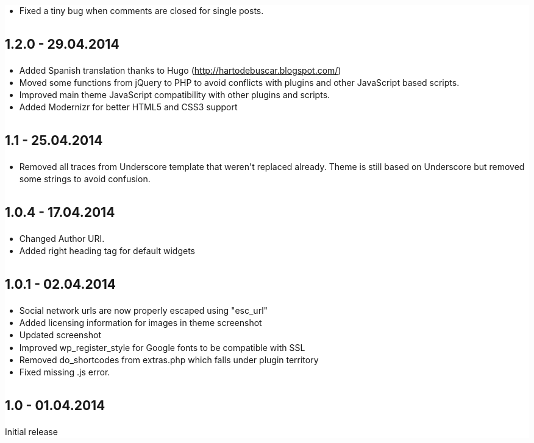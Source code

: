 - Fixed a tiny bug when comments are closed for single posts.

## 1.2.0 - 29.04.2014

- Added Spanish translation thanks to Hugo (http://hartodebuscar.blogspot.com/)
- Moved some functions from jQuery to PHP to avoid conflicts with plugins and other JavaScript based scripts.
- Improved main theme JavaScript compatibility with other plugins and scripts.
- Added Modernizr for better HTML5 and CSS3 support

## 1.1 - 25.04.2014

- Removed all traces from Underscore template that weren't replaced already. Theme is still based on Underscore but removed some strings to avoid confusion.

## 1.0.4 - 17.04.2014

- Changed Author URI.
- Added right heading tag for default widgets

## 1.0.1 - 02.04.2014

- Social network urls are now properly escaped using "esc_url"
- Added licensing information for images in theme screenshot
- Updated screenshot
- Improved wp_register_style for Google fonts to be compatible with SSL
- Removed do_shortcodes from extras.php which falls under plugin territory
- Fixed missing .js error.

## 1.0 - 01.04.2014

Initial release
